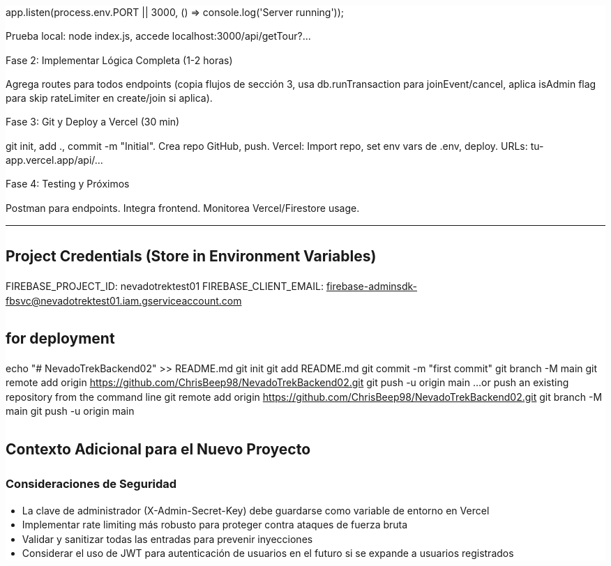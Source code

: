 app.listen(process.env.PORT || 3000, () => console.log('Server running'));

Prueba local: node index.js, accede localhost:3000/api/getTour?...

Fase 2: Implementar Lógica Completa (1-2 horas)

Agrega routes para todos endpoints (copia flujos de sección 3, usa db.runTransaction para joinEvent/cancel, aplica isAdmin flag para skip rateLimiter en create/join si aplica).

Fase 3: Git y Deploy a Vercel (30 min)

git init, add ., commit -m "Initial".
Crea repo GitHub, push.
Vercel: Import repo, set env vars de .env, deploy.
URLs: tu-app.vercel.app/api/...

Fase 4: Testing y Próximos

Postman para endpoints.
Integra frontend.
Monitorea Vercel/Firestore usage.

---

## Project Credentials (Store in Environment Variables)

FIREBASE_PROJECT_ID: nevadotrektest01
FIREBASE_CLIENT_EMAIL: firebase-adminsdk-fbsvc@nevadotrektest01.iam.gserviceaccount.com

## for deployment

echo "# NevadoTrekBackend02" >> README.md
git init
git add README.md
git commit -m "first commit"
git branch -M main
git remote add origin https://github.com/ChrisBeep98/NevadoTrekBackend02.git
git push -u origin main
…or push an existing repository from the command line
git remote add origin https://github.com/ChrisBeep98/NevadoTrekBackend02.git
git branch -M main
git push -u origin main



## Contexto Adicional para el Nuevo Proyecto

### Consideraciones de Seguridad
- La clave de administrador (X-Admin-Secret-Key) debe guardarse como variable de entorno en Vercel
- Implementar rate limiting más robusto para proteger contra ataques de fuerza bruta
- Validar y sanitizar todas las entradas para prevenir inyecciones
- Considerar el uso de JWT para autenticación de usuarios en el futuro si se expande a usuarios registrados
